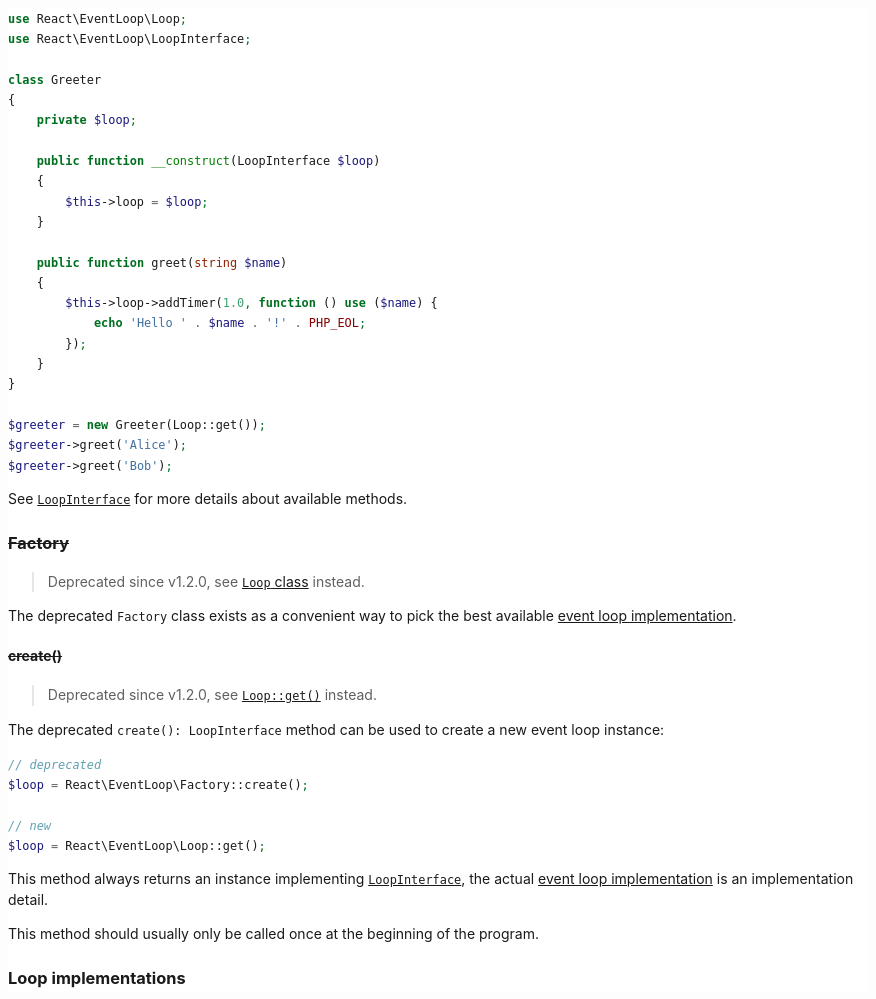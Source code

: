 ```php
use React\EventLoop\Loop;
use React\EventLoop\LoopInterface;

class Greeter
{
    private $loop;

    public function __construct(LoopInterface $loop)
    {
        $this->loop = $loop;
    }

    public function greet(string $name)
    {
        $this->loop->addTimer(1.0, function () use ($name) {
            echo 'Hello ' . $name . '!' . PHP_EOL;
        });
    }
}

$greeter = new Greeter(Loop::get());
$greeter->greet('Alice');
$greeter->greet('Bob');
```

See [`LoopInterface`](#loopinterface) for more details about available methods.

### ~~Factory~~

> Deprecated since v1.2.0, see [`Loop` class](#loop) instead.

The deprecated `Factory` class exists as a convenient way to pick the best available
[event loop implementation](#loop-implementations).

#### ~~create()~~

> Deprecated since v1.2.0, see [`Loop::get()`](#get) instead.

The deprecated `create(): LoopInterface` method can be used to create a new event loop instance:

```php
// deprecated
$loop = React\EventLoop\Factory::create();

// new
$loop = React\EventLoop\Loop::get();
```

This method always returns an instance implementing [`LoopInterface`](#loopinterface), the
actual [event loop implementation](#loop-implementations) is an implementation detail.

This method should usually only be called once at the beginning of the program.

### Loop implementations
